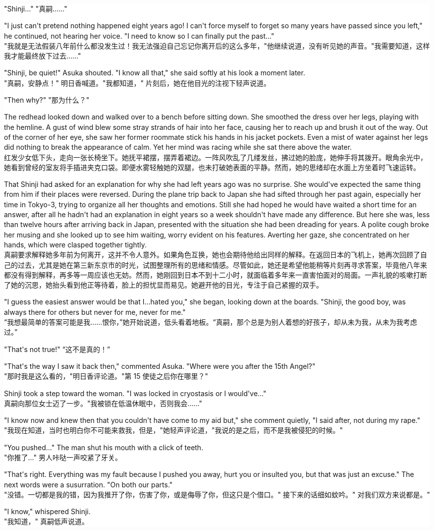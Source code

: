 "Shinji…" "真嗣……"

"I just can't pretend nothing happened eight years ago! I can't force myself to forget so many years have passed since you left," he continued, not hearing her voice. "I need to know so I can finally put the past…"  
"我就是无法假装八年前什么都没发生过！我无法强迫自己忘记你离开后的这么多年，"他继续说道，没有听见她的声音。"我需要知道，这样我才能最终放下过去……"

"Shinji, be quiet!" Asuka shouted. "I know all that," she said softly at his look a moment later.  
"真嗣，安静点！" 明日香喊道。"我都知道，" 片刻后，她在他目光的注视下轻声说道。

"Then why?" "那为什么？"

The redhead looked down and walked over to a bench before sitting down. She smoothed the dress over her legs, playing with the hemline. A gust of wind blew some stray strands of hair into her face, causing her to reach up and brush it out of the way. Out of the corner of her eye, she saw her former roommate stick his hands in his jacket pockets. Even a mist of water against her legs did nothing to break the appearance of calm. Yet her mind was racing while she sat there above the water.  
红发少女低下头，走向一张长椅坐下。她抚平裙摆，摆弄着裙边。一阵风吹乱了几缕发丝，拂过她的脸庞，她伸手将其拨开。眼角余光中，她看到曾经的室友将手插进夹克口袋。即便水雾轻触她的双腿，也未打破她表面的平静。然而，她的思绪却在水面上方坐着时飞速运转。

That Shinji had asked for an explanation for why she had left years ago was no surprise. She would've expected the same thing from him if their places were reversed. During the plane trip back to Japan she had sifted through her past again, especially her time in Tokyo-3, trying to organize all her thoughts and emotions. Still she had hoped he would have waited a short time for an answer, after all he hadn't had an explanation in eight years so a week shouldn't have made any difference. But here she was, less than twelve hours after arriving back in Japan, presented with the situation she had been dreading for years. A polite cough broke her musing and she looked up to see him waiting, worry evident on his features. Averting her gaze, she concentrated on her hands, which were clasped together tightly.  
真嗣要求解释她多年前为何离开，这并不令人意外。如果角色互换，她也会期待他给出同样的解释。在返回日本的飞机上，她再次回顾了自己的过去，尤其是她在第三新东京市的时光，试图整理所有的思绪和情感。尽管如此，她还是希望他能稍等片刻再寻求答案，毕竟他八年来都没有得到解释，再多等一周应该也无妨。然而，她刚回到日本不到十二小时，就面临着多年来一直害怕面对的局面。一声礼貌的咳嗽打断了她的沉思，她抬头看到他正等待着，脸上的担忧显而易见。她避开他的目光，专注于自己紧握的双手。

"I guess the easiest answer would be that I…hated you," she began, looking down at the boards. "Shinji, the good boy, was always there for others but never for me, never for me."  
“我想最简单的答案可能是我……恨你，”她开始说道，低头看着地板。“真嗣，那个总是为别人着想的好孩子，却从未为我，从未为我考虑过。”

"That's not true!" “这不是真的！”

"That's the way I saw it back then," commented Asuka. "Where were you after the 15th Angel?"  
"那时我是这么看的，"明日香评论道。"第 15 使徒之后你在哪里？"

Shinji took a step toward the woman. "I was locked in cryostasis or I would've…"  
真嗣向那位女士迈了一步。"我被锁在低温休眠中，否则我会……"

"I know now and knew then that you couldn't have come to my aid but," she comment quietly, "I said after, not during my rape."  
"我现在知道，当时也明白你不可能来救我，但是，"她轻声评论道，"我说的是之后，而不是我被侵犯的时候。"

"You pushed…" The man shut his mouth with a click of teeth.  
"你推了…" 男人咔哒一声咬紧了牙关。

"That's right. Everything was my fault because I pushed you away, hurt you or insulted you, but that was just an excuse." The next words were a susurration. "On both our parts."  
"没错。一切都是我的错，因为我推开了你，伤害了你，或是侮辱了你，但这只是个借口。" 接下来的话细如蚊吟。" 对我们双方来说都是。"

"I know," whispered Shinji.  
"我知道，" 真嗣低声说道。
